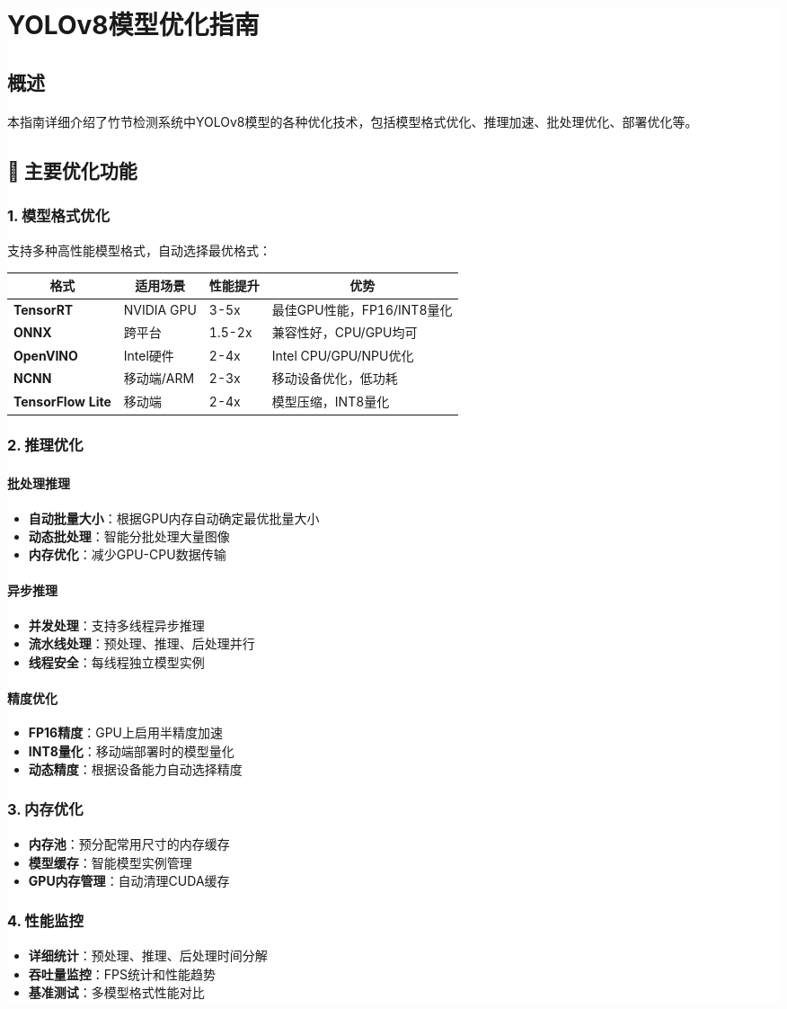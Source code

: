 # YOLOv8模型优化指南

## 概述

本指南详细介绍了竹节检测系统中YOLOv8模型的各种优化技术，包括模型格式优化、推理加速、批处理优化、部署优化等。

## 🚀 主要优化功能

### 1. 模型格式优化

支持多种高性能模型格式，自动选择最优格式：

| 格式 | 适用场景 | 性能提升 | 优势 |
|------|----------|----------|------|
| **TensorRT** | NVIDIA GPU | 3-5x | 最佳GPU性能，FP16/INT8量化 |
| **ONNX** | 跨平台 | 1.5-2x | 兼容性好，CPU/GPU均可 |
| **OpenVINO** | Intel硬件 | 2-4x | Intel CPU/GPU/NPU优化 |
| **NCNN** | 移动端/ARM | 2-3x | 移动设备优化，低功耗 |
| **TensorFlow Lite** | 移动端 | 2-4x | 模型压缩，INT8量化 |

### 2. 推理优化

#### 批处理推理
- **自动批量大小**：根据GPU内存自动确定最优批量大小
- **动态批处理**：智能分批处理大量图像
- **内存优化**：减少GPU-CPU数据传输

#### 异步推理
- **并发处理**：支持多线程异步推理
- **流水线处理**：预处理、推理、后处理并行
- **线程安全**：每线程独立模型实例

#### 精度优化
- **FP16精度**：GPU上启用半精度加速
- **INT8量化**：移动端部署时的模型量化
- **动态精度**：根据设备能力自动选择精度

### 3. 内存优化

- **内存池**：预分配常用尺寸的内存缓存
- **模型缓存**：智能模型实例管理
- **GPU内存管理**：自动清理CUDA缓存

### 4. 性能监控

- **详细统计**：预处理、推理、后处理时间分解
- **吞吐量监控**：FPS统计和性能趋势
- **基准测试**：多模型格式性能对比
